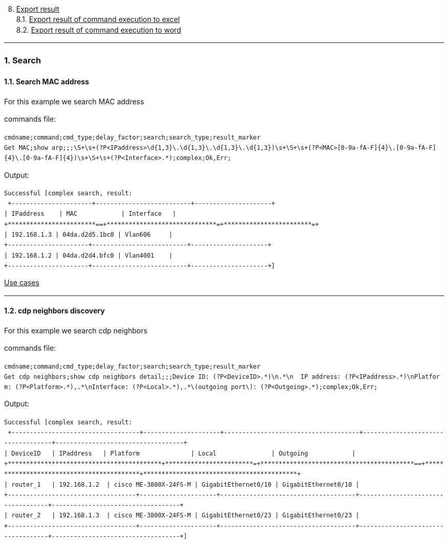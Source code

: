 8. [Export result][8]  
8.1. [Export result of command execution to excel][81]  
8.2. [Export result of command execution to word][82]  

******

### 1. Search

#### 1.1. Search MAC address

For this example we search MAC address

commands file:
```
cmdname;command;cmd_type;delay_factor;search;search_type;result_marker
Get MAC;show arp;;;\S+\s+(?P<IPaddress>\d{1,3}\.\d{1,3}\.\d{1,3}\.\d{1,3})\s+\S+\s+(?P<MAC>[0-9a-fA-F]{4}\.[0-9a-fA-F]{4}\.[0-9a-fA-F]{4})\s+\S+\s+(?P<Interface>.*);complex;Ok,Err;
```

Output:

```
Successful [complex search, result:
 +----------------------+--------------------------+---------------------+
| IPaddress    | MAC            | Interface   |
+************************==+******************************=+************************=+
| 192.168.1.3 | 04da.d2d5.1bc0 | Vlan606     |
+----------------------+--------------------------+---------------------+
| 192.168.1.2 | 04da.d2d4.bfc0 | Vlan4001    |
+----------------------+--------------------------+---------------------+]
```

[Use cases]

-----

#### 1.2. cdp neighbors discovery

For this example we search cdp neighbors

commands file:
```
cmdname;command;cmd_type;delay_factor;search;search_type;result_marker
Get cdp neighbors;show cdp neighbors detail;;;Device ID: (?P<DeviceID>.*)\n.*\n  IP address: (?P<IPaddress>.*)\nPlatform: (?P<Platform>.*),.*\nInterface: (?P<Local>.*),.*\(outgoing port\): (?P<Outgoing>.*);complex;Ok,Err;
```

Output:

```
Successful [complex search, result:
 +-----------------------------------+---------------------+-------------------------------------+-----------------------------------+-----------------------------------+
| DeviceID   | IPaddress   | Platform              | Local               | Outgoing            |
+******************************************+************************=+******************************************==+******************************************+******************************************+
| router_1   | 192.168.1.2  | cisco ME-3800X-24FS-M | GigabitEthernet0/10 | GigabitEthernet0/10 |
+-----------------------------------+---------------------+-------------------------------------+-----------------------------------+-----------------------------------+
| router_2   | 192.168.1.3  | cisco ME-3800X-24FS-M | GigabitEthernet0/23 | GigabitEthernet0/23 |
+-----------------------------------+---------------------+-------------------------------------+-----------------------------------+-----------------------------------+]
```


[1]: usecases.md#1-search
[11]: usecases.md#11-search-mac-address
[12]: usecases.md#12-cdp-neighbors-discovery
[13]: usecases.md#13-version-and-serial-number-discovery
[14]: usecases.md#14-ping-with-sort-mode-command
[15]: usecases.md#15-check-port-status
[16]: usecases.md#16-check-predefined-status
[17]: usecases.md#17-check-protocol-and-use-result-marker
[2]: usecases.md#2-log-parsing
[21]: usecases.md#21-log-parsing-flapping
[22]: usecases.md#22-log-parsing-select-last-message
[3]: usecases.md#3-use-search-as-value
[31]: usecases.md#31-command-chain-simple
[32]: usecases.md#32-command-chain-complex
[33]: usecases.md#33-send-result-of-execution-previous-command-to-shell-OS-command
[4]: usecases.md#4-build-in-command-and-variables
[41]: usecases.md#41-use-timeout-for-execution-commands
[42]: usecases.md#42-use-build-in-variables-backup
[43]: usecases.md#43-ssh-connections-through-device-to-another-device
[5]: usecases.md#5-configuration-device
[51]: usecases.md#51-configuration-device-in-mode-list-of-commands
[52]: usecases.md#52-configuration-device-in-mode-command-by-command
[53]: usecases.md#53-configuration-device-in-mode-basic-configuration-template
[54]: usecases.md#54-configuration-device-in-mode-configuration-template-per-command
[55]: usecases.md#55-configuration-device-in-mode-configuration-template-per-command-with-table-of-variables
[56]: usecases.md#56-configuration-device-in-mode-configuration-template-per-command-with-table-of-variables--and-nodename
[6]: usecases.md#6-request-user-for-search-value
[61]: usecases.md#61-request-user-for-search-value
[62]: usecases.md#62-request-user-for-set-of-variables
[7]: usecases.md#7-restapi
[71]: usecases.md#71-get-nodes
[72]: usecases.md#72-get-cmd
[8]: usecases.md#8-export-result
[81]: usecases.md#81-export-result-of-command-execution-to-excel
[82]: usecases.md#82-export-result-of-command-execution-to-word
[Use cases]: usecases.md#use-cases